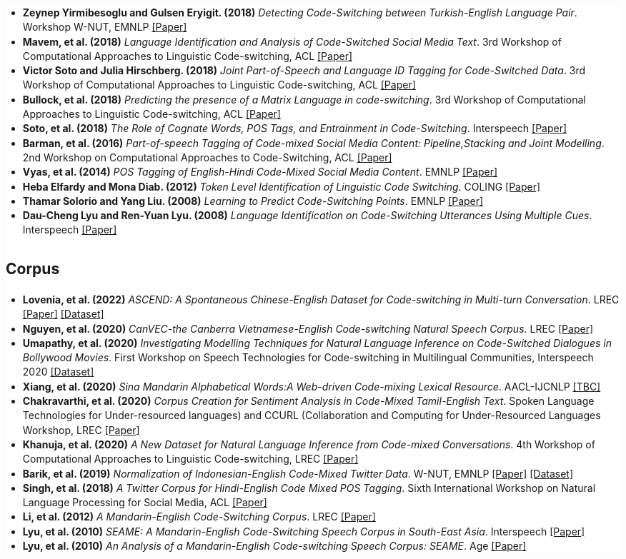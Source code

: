 - <b>Zeynep Yirmibesoglu and Gulsen Eryigit. (2018)</b> <i>Detecting Code-Switching between Turkish-English Language Pair</i>. Workshop W-NUT, EMNLP <a href="http://www.aclweb.org/anthology/W18-6115">[Paper]</a>
- <b>Mavem, et al. (2018)</b> <i>Language Identification and Analysis of Code-Switched Social Media Text</i>. 3rd Workshop of Computational Approaches to Linguistic Code-switching, ACL <a href="http://www.aclweb.org/anthology/W18-3206">[Paper]</a>
- <b>Victor Soto and Julia Hirschberg. (2018)</b> <i>Joint Part-of-Speech and Language ID Tagging for Code-Switched Data</i>. 3rd Workshop of Computational Approaches to Linguistic Code-switching, ACL <a href="http://aclweb.org/anthology/W18-3201">[Paper]</a> 
- <b>Bullock, et al. (2018)</b> <i>Predicting the presence of a Matrix Language in code-switching</i>. 3rd Workshop of Computational Approaches to Linguistic Code-switching, ACL <a href="http://www.aclweb.org/anthology/W18-3208">[Paper]</a>
- <b>Soto, et al. (2018)</b> <i>The Role of Cognate Words, POS Tags, and Entrainment in Code-Switching</i>. Interspeech <a href="http://www.cs.columbia.edu/speech/PaperFiles/2018/soto_is18.pdf">[Paper]</a> 
- <b>Barman, et al. (2016)</b> <i>Part-of-speech Tagging of Code-mixed Social Media Content: Pipeline,Stacking and Joint Modelling</i>. 2nd Workshop on Computational Approaches to Code-Switching, ACL <a href="https://aclweb.org/anthology/W16-5804">[Paper]</a> 
- <b>Vyas, et al. (2014)</b> <i>POS Tagging of English-Hindi Code-Mixed Social Media Content</i>. EMNLP <a href="https://www.aclweb.org/anthology/D14-1105.pdf">[Paper]</a>
- <b>Heba Elfardy and Mona Diab. (2012)</b> <i>Token Level Identification of Linguistic Code Switching</i>. COLING <a href="https://www.aclweb.org/anthology/C12-2029.pdf">[Paper]</a>
- <b>Thamar Solorio and Yang Liu. (2008)</b> <i>Learning to Predict Code-Switching Points</i>. EMNLP <a href="http://www.aclweb.org/anthology/D08-1102">[Paper]</a>
- <b>Dau-Cheng Lyu and Ren-Yuan Lyu. (2008)</b> <i>Language Identification on Code-Switching Utterances Using Multiple Cues</i>. Interspeech <a href="https://pdfs.semanticscholar.org/67b5/b05a9669202fe63cf5165a5b2286ddd1b6f2.pdf">[Paper]</a>

## Corpus
- <b>Lovenia, et al. (2022)</b> <i>ASCEND: A Spontaneous Chinese-English Dataset for Code-switching in Multi-turn Conversation</i>. LREC <a href="https://arxiv.org/pdf/2112.06223.pdf">[Paper]</a> <a href="https://huggingface.co/datasets/CAiRE/ASCEND">[Dataset]</a>
- <b>Nguyen, et al. (2020)</b> <i>CanVEC-the Canberra Vietnamese-English Code-switching Natural Speech Corpus</i>. LREC <a href="https://aclanthology.org/2020.lrec-1.507.pdf">[Paper]</a>
- <b>Umapathy, et al. (2020)</b> <i>Investigating Modelling Techniques for Natural Language Inference on Code-Switched Dialogues in Bollywood Movies</i>. First Workshop on Speech Technologies for Code-switching in Multilingual Communities, Interspeech 2020 <a href="https://aka.ms/CodeMixedNLI">[Dataset]</a>
- <b>Xiang, et al. (2020)</b> <i>Sina Mandarin Alphabetical Words:A Web-driven Code-mixing Lexical Resource</i>. AACL-IJCNLP <a href="">[TBC]</a>
- <b>Chakravarthi, et al. (2020)</b> <i>Corpus Creation for Sentiment Analysis in Code-Mixed Tamil-English Text</i>. Spoken Language Technologies for Under-resourced languages) and CCURL (Collaboration and Computing for Under-Resourced Languages Workshop, LREC <a href="https://arxiv.org/pdf/2006.00206.pdf">[Paper]</a>
- <b>Khanuja, et al. (2020)</b> <i>A New Dataset for Natural Language Inference from Code-mixed Conversations</i>. 4th Workshop of Computational Approaches to Linguistic Code-switching, LREC <a href="https://arxiv.org/abs/2004.05051">[Paper]</a>
- <b>Barik, et al. (2019)</b> <i>Normalization of Indonesian-English Code-Mixed Twitter Data</i>. W-NUT, EMNLP <a href="https://www.aclweb.org/anthology/D19-5554.pdf">[Paper]</a> <a href="https://github.com/seelenbrecher/code-mixed-normalization">[Dataset]</a>
- <b>Singh, et al. (2018)</b> <i>A Twitter Corpus for Hindi-English Code Mixed POS Tagging</i>. Sixth International Workshop on Natural Language Processing for Social Media, ACL <a href="http://aclweb.org/anthology/W18-3503">[Paper]</a>
- <b>Li, et al. (2012)</b> <i>A Mandarin-English Code-Switching Corpus</i>. LREC <a href="http://www.lrec-conf.org/proceedings/lrec2012/pdf/964_Paper.pdf">[Paper]</a>
- <b>Lyu, et al. (2010)</b> <i>SEAME: A Mandarin-English Code-Switching Speech Corpus in South-East Asia</i>. Interspeech <a href="https://pdfs.semanticscholar.org/de83/7c40f54125ce9c612c143ebc6c9ca5e84b13.pdf">[Paper]</a>
- <b>Lyu, et al. (2010)</b> <i>An Analysis of a Mandarin-English Code-switching Speech Corpus: SEAME</i>. Age <a href="https://www.researchgate.net/profile/Tien_Ping_Tan/publication/266890986_An_Analysis_of_a_Mandarin-English_Code-switching_Speech_Corpus_SEAME/links/54cb12f80cf2517b7560ffbb.pdf">[Paper]</a>
